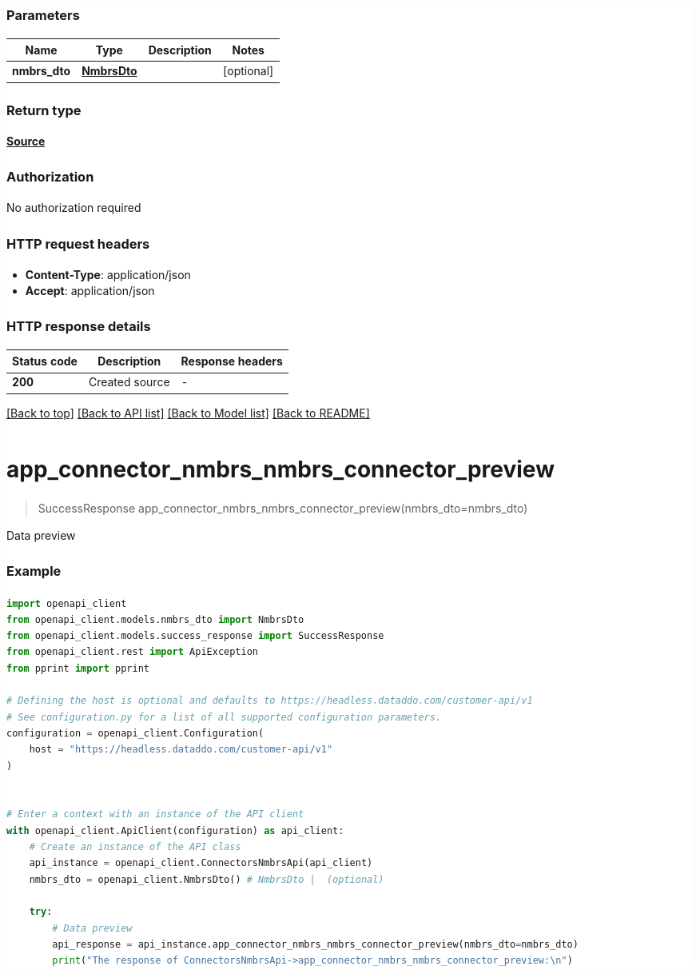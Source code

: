 ```python
```



### Parameters


Name | Type | Description  | Notes
------------- | ------------- | ------------- | -------------
 **nmbrs_dto** | [**NmbrsDto**](NmbrsDto.md)|  | [optional] 

### Return type

[**Source**](Source.md)

### Authorization

No authorization required

### HTTP request headers

 - **Content-Type**: application/json
 - **Accept**: application/json

### HTTP response details

| Status code | Description | Response headers |
|-------------|-------------|------------------|
**200** | Created source |  -  |

[[Back to top]](#) [[Back to API list]](../README.md#documentation-for-api-endpoints) [[Back to Model list]](../README.md#documentation-for-models) [[Back to README]](../README.md)

# **app_connector_nmbrs_nmbrs_connector_preview**
> SuccessResponse app_connector_nmbrs_nmbrs_connector_preview(nmbrs_dto=nmbrs_dto)

Data preview

### Example


```python
import openapi_client
from openapi_client.models.nmbrs_dto import NmbrsDto
from openapi_client.models.success_response import SuccessResponse
from openapi_client.rest import ApiException
from pprint import pprint

# Defining the host is optional and defaults to https://headless.dataddo.com/customer-api/v1
# See configuration.py for a list of all supported configuration parameters.
configuration = openapi_client.Configuration(
    host = "https://headless.dataddo.com/customer-api/v1"
)


# Enter a context with an instance of the API client
with openapi_client.ApiClient(configuration) as api_client:
    # Create an instance of the API class
    api_instance = openapi_client.ConnectorsNmbrsApi(api_client)
    nmbrs_dto = openapi_client.NmbrsDto() # NmbrsDto |  (optional)

    try:
        # Data preview
        api_response = api_instance.app_connector_nmbrs_nmbrs_connector_preview(nmbrs_dto=nmbrs_dto)
        print("The response of ConnectorsNmbrsApi->app_connector_nmbrs_nmbrs_connector_preview:\n")
```